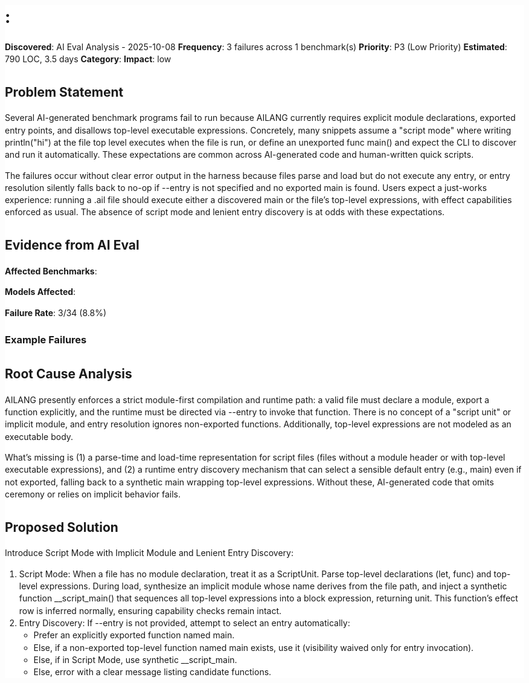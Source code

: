 # : 

**Discovered**: AI Eval Analysis - 2025-10-08
**Frequency**: 3 failures across 1 benchmark(s)
**Priority**: P3 (Low Priority)
**Estimated**: 790 LOC, 3.5 days
**Category**: 
**Impact**: low

## Problem Statement

Several AI-generated benchmark programs fail to run because AILANG currently requires explicit module declarations, exported entry points, and disallows top-level executable expressions. Concretely, many snippets assume a "script mode" where writing println("hi") at the file top level executes when the file is run, or define an unexported func main() and expect the CLI to discover and run it automatically. These expectations are common across AI-generated code and human-written quick scripts.

The failures occur without clear error output in the harness because files parse and load but do not execute any entry, or entry resolution silently falls back to no-op if --entry is not specified and no exported main is found. Users expect a just-works experience: running a .ail file should execute either a discovered main or the file’s top-level expressions, with effect capabilities enforced as usual. The absence of script mode and lenient entry discovery is at odds with these expectations.

## Evidence from AI Eval

**Affected Benchmarks**: 

**Models Affected**: 

**Failure Rate**: 3/34 (8.8%)

### Example Failures



## Root Cause Analysis

AILANG presently enforces a strict module-first compilation and runtime path: a valid file must declare a module, export a function explicitly, and the runtime must be directed via --entry to invoke that function. There is no concept of a "script unit" or implicit module, and entry resolution ignores non-exported functions. Additionally, top-level expressions are not modeled as an executable body.

What’s missing is (1) a parse-time and load-time representation for script files (files without a module header or with top-level executable expressions), and (2) a runtime entry discovery mechanism that can select a sensible default entry (e.g., main) even if not exported, falling back to a synthetic main wrapping top-level expressions. Without these, AI-generated code that omits ceremony or relies on implicit behavior fails.

## Proposed Solution

Introduce Script Mode with Implicit Module and Lenient Entry Discovery:
1) Script Mode: When a file has no module declaration, treat it as a ScriptUnit. Parse top-level declarations (let, func) and top-level expressions. During load, synthesize an implicit module whose name derives from the file path, and inject a synthetic function __script_main() that sequences all top-level expressions into a block expression, returning unit. This function’s effect row is inferred normally, ensuring capability checks remain intact.
2) Entry Discovery: If --entry is not provided, attempt to select an entry automatically:
   - Prefer an explicitly exported function named main.
   - Else, if a non-exported top-level function named main exists, use it (visibility waived only for entry invocation).
   - Else, if in Script Mode, use synthetic __script_main.
   - Else, error with a clear message listing candidate functions.
